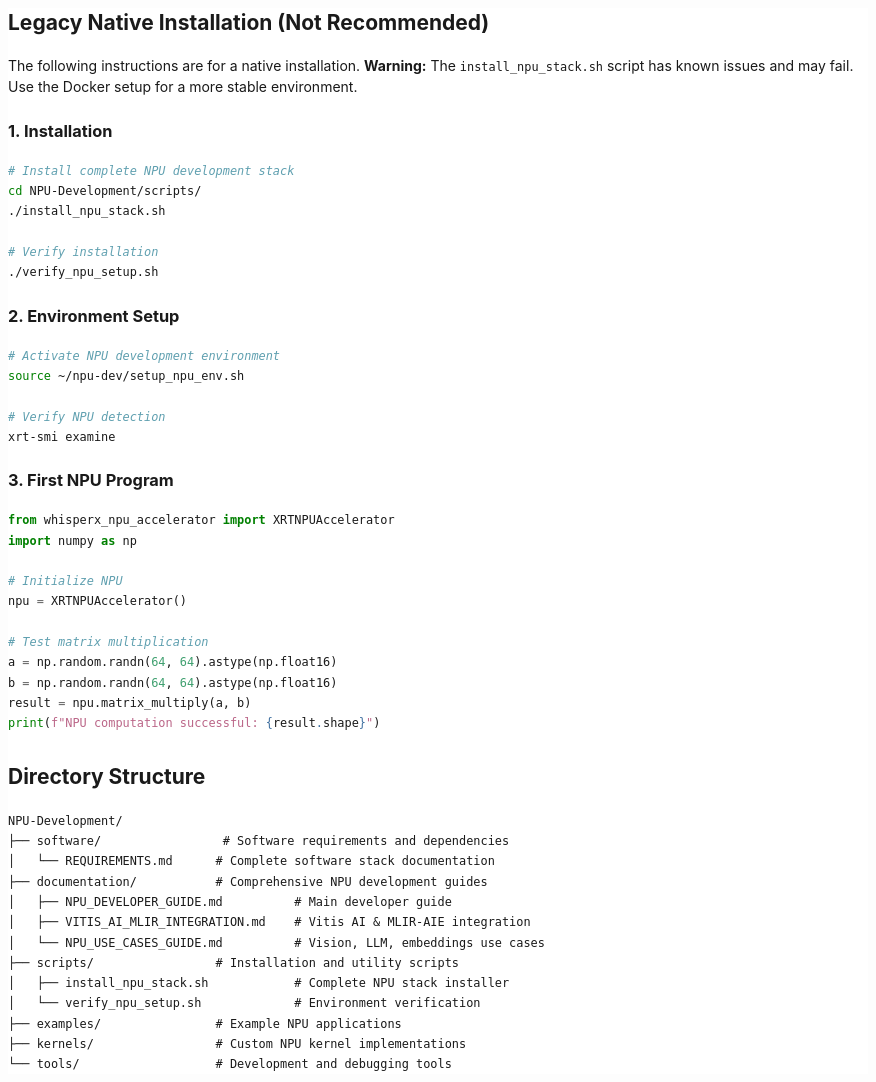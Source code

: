## Legacy Native Installation (Not Recommended)

The following instructions are for a native installation. **Warning:** The `install_npu_stack.sh` script has known issues and may fail. Use the Docker setup for a more stable environment.

### 1. Installation
```bash
# Install complete NPU development stack
cd NPU-Development/scripts/
./install_npu_stack.sh

# Verify installation
./verify_npu_setup.sh
```

### 2. Environment Setup
```bash
# Activate NPU development environment
source ~/npu-dev/setup_npu_env.sh

# Verify NPU detection
xrt-smi examine
```


### 3. First NPU Program
```python
from whisperx_npu_accelerator import XRTNPUAccelerator
import numpy as np

# Initialize NPU
npu = XRTNPUAccelerator()

# Test matrix multiplication
a = np.random.randn(64, 64).astype(np.float16)
b = np.random.randn(64, 64).astype(np.float16)
result = npu.matrix_multiply(a, b)
print(f"NPU computation successful: {result.shape}")
```

## Directory Structure

```
NPU-Development/
├── software/                 # Software requirements and dependencies
│   └── REQUIREMENTS.md      # Complete software stack documentation
├── documentation/           # Comprehensive NPU development guides
│   ├── NPU_DEVELOPER_GUIDE.md          # Main developer guide
│   ├── VITIS_AI_MLIR_INTEGRATION.md    # Vitis AI & MLIR-AIE integration
│   └── NPU_USE_CASES_GUIDE.md          # Vision, LLM, embeddings use cases
├── scripts/                 # Installation and utility scripts
│   ├── install_npu_stack.sh            # Complete NPU stack installer
│   └── verify_npu_setup.sh             # Environment verification
├── examples/                # Example NPU applications
├── kernels/                 # Custom NPU kernel implementations
└── tools/                   # Development and debugging tools
```
